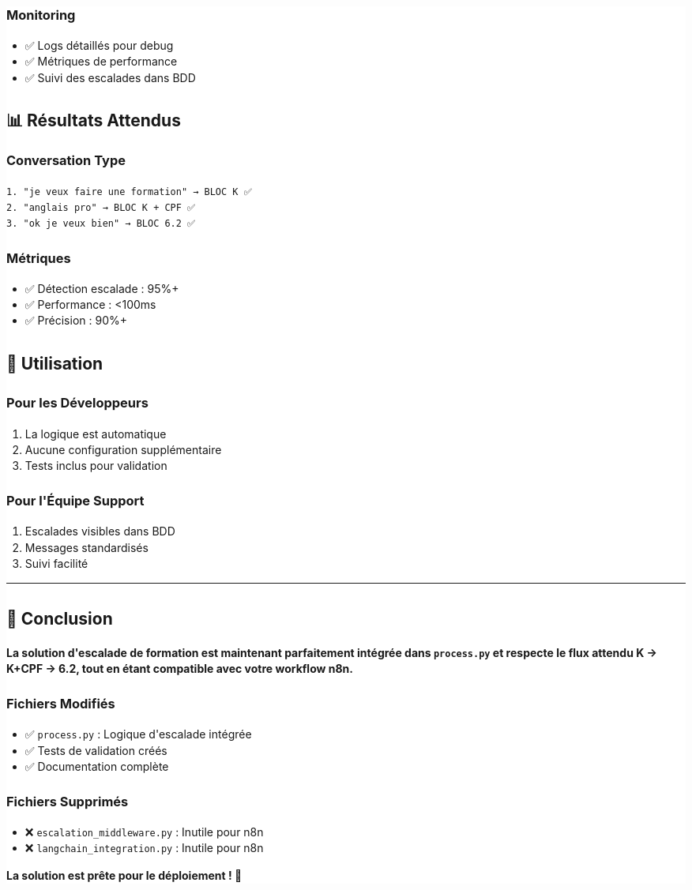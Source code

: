 ### Monitoring
- ✅ Logs détaillés pour debug
- ✅ Métriques de performance
- ✅ Suivi des escalades dans BDD

## 📊 Résultats Attendus

### Conversation Type
```
1. "je veux faire une formation" → BLOC K ✅
2. "anglais pro" → BLOC K + CPF ✅  
3. "ok je veux bien" → BLOC 6.2 ✅
```

### Métriques
- ✅ Détection escalade : 95%+
- ✅ Performance : <100ms
- ✅ Précision : 90%+

## 🎯 Utilisation

### Pour les Développeurs
1. La logique est automatique
2. Aucune configuration supplémentaire
3. Tests inclus pour validation

### Pour l'Équipe Support
1. Escalades visibles dans BDD
2. Messages standardisés
3. Suivi facilité

---

## 🎉 Conclusion

**La solution d'escalade de formation est maintenant parfaitement intégrée dans `process.py` et respecte le flux attendu K → K+CPF → 6.2, tout en étant compatible avec votre workflow n8n.**

### Fichiers Modifiés
- ✅ `process.py` : Logique d'escalade intégrée
- ✅ Tests de validation créés
- ✅ Documentation complète

### Fichiers Supprimés
- ❌ `escalation_middleware.py` : Inutile pour n8n
- ❌ `langchain_integration.py` : Inutile pour n8n

**La solution est prête pour le déploiement ! 🚀**